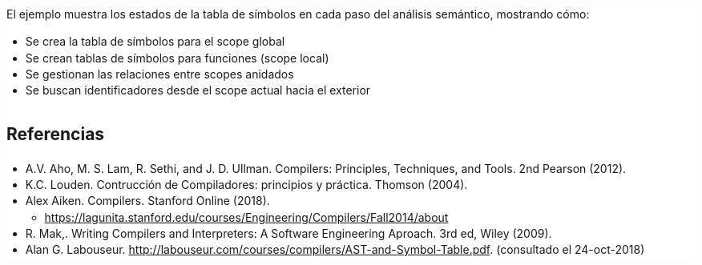 El ejemplo muestra los estados de la tabla de símbolos en cada paso del análisis semántico, mostrando cómo:
- Se crea la tabla de símbolos para el scope global
- Se crean tablas de símbolos para funciones (scope local)
- Se gestionan las relaciones entre scopes anidados
- Se buscan identificadores desde el scope actual hacia el exterior

## Referencias

- A.V. Aho, M. S. Lam, R. Sethi, and J. D. Ullman. Compilers: Principles, Techniques, and Tools. 2nd Pearson (2012).
- K.C. Louden. Contrucción de Compiladores: principios y práctica. Thomson (2004).
- Alex Aiken. Compilers. Stanford Online (2018).
  - https://lagunita.stanford.edu/courses/Engineering/Compilers/Fall2014/about
- R. Mak,. Writing Compilers and Interpreters: A Software Engineering Aproach. 3rd ed, Wiley (2009).
- Alan G. Labouseur. http://labouseur.com/courses/compilers/AST-and-Symbol-Table.pdf. (consultado el 24-oct-2018)